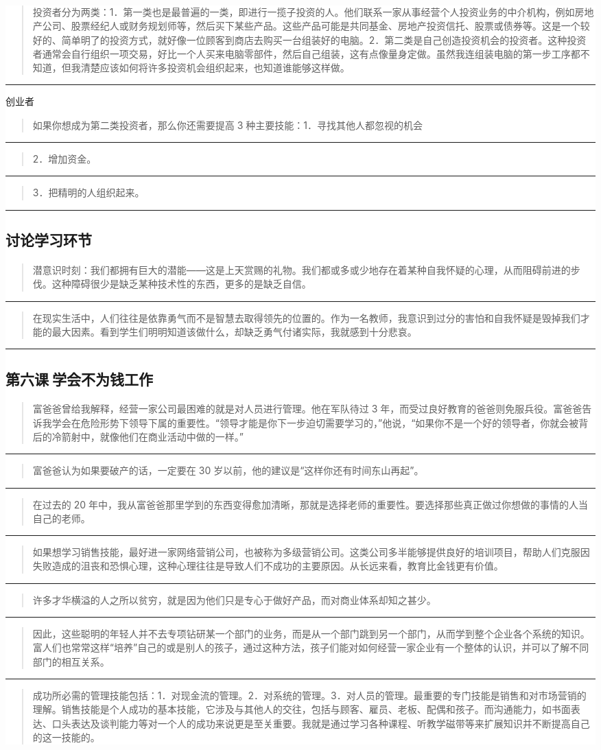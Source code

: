> 投资者分为两类：1．第一类也是最普遍的一类，即进行一揽子投资的人。他们联系一家从事经营个人投资业务的中介机构，例如房地产公司、股票经纪人或财务规划师等，然后买下某些产品。这些产品可能是共同基金、房地产投资信托、股票或债券等。这是一个较好的、简单明了的投资方式，就好像一位顾客到商店去购买一台组装好的电脑。2．第二类是自己创造投资机会的投资者。这种投资者通常会自行组织一项交易，好比一个人买来电脑零部件，然后自己组装，这有点像量身定做。虽然我连组装电脑的第一步工序都不知道，但我清楚应该如何将许多投资机会组织起来，也知道谁能够这样做。

<hr>

创业者

> 如果你想成为第二类投资者，那么你还需要提高 3 种主要技能：1．寻找其他人都忽视的机会

<hr>

> 2．增加资金。

<hr>

> 3．把精明的人组织起来。

<hr>

## 讨论学习环节

> 潜意识时刻：我们都拥有巨大的潜能——这是上天赏赐的礼物。我们都或多或少地存在着某种自我怀疑的心理，从而阻碍前进的步伐。这种障碍很少是缺乏某种技术性的东西，更多的是缺乏自信。

<hr>

> 在现实生活中，人们往往是依靠勇气而不是智慧去取得领先的位置的。作为一名教师，我意识到过分的害怕和自我怀疑是毁掉我们才能的最大因素。看到学生们明明知道该做什么，却缺乏勇气付诸实际，我就感到十分悲哀。

<hr>

## 第六课 学会不为钱工作

> 富爸爸曾给我解释，经营一家公司最困难的就是对人员进行管理。他在军队待过 3 年，而受过良好教育的爸爸则免服兵役。富爸爸告诉我学会在危险形势下领导下属的重要性。“领导才能是你下一步迫切需要学习的，”他说，“如果你不是一个好的领导者，你就会被背后的冷箭射中，就像他们在商业活动中做的一样。”

<hr>

> 富爸爸认为如果要破产的话，一定要在 30 岁以前，他的建议是“这样你还有时间东山再起”。

<hr>

> 在过去的 20 年中，我从富爸爸那里学到的东西变得愈加清晰，那就是选择老师的重要性。要选择那些真正做过你想做的事情的人当自己的老师。

<hr>

> 如果想学习销售技能，最好进一家网络营销公司，也被称为多级营销公司。这类公司多半能够提供良好的培训项目，帮助人们克服因失败造成的沮丧和恐惧心理，这种心理往往是导致人们不成功的主要原因。从长远来看，教育比金钱更有价值。

<hr>

> 许多才华横溢的人之所以贫穷，就是因为他们只是专心于做好产品，而对商业体系却知之甚少。

<hr>

> 因此，这些聪明的年轻人并不去专项钻研某一个部门的业务，而是从一个部门跳到另一个部门，从而学到整个企业各个系统的知识。富人们也常常这样“培养”自己的或是别人的孩子，通过这种方法，孩子们能对如何经营一家企业有一个整体的认识，并可以了解不同部门的相互关系。

<hr>

> 成功所必需的管理技能包括：1．对现金流的管理。2．对系统的管理。3．对人员的管理。最重要的专门技能是销售和对市场营销的理解。销售技能是个人成功的基本技能，它涉及与其他人的交往，包括与顾客、雇员、老板、配偶和孩子。而沟通能力，如书面表达、口头表达及谈判能力等对一个人的成功来说更是至关重要。我就是通过学习各种课程、听教学磁带等来扩展知识并不断提高自己的这一技能的。
